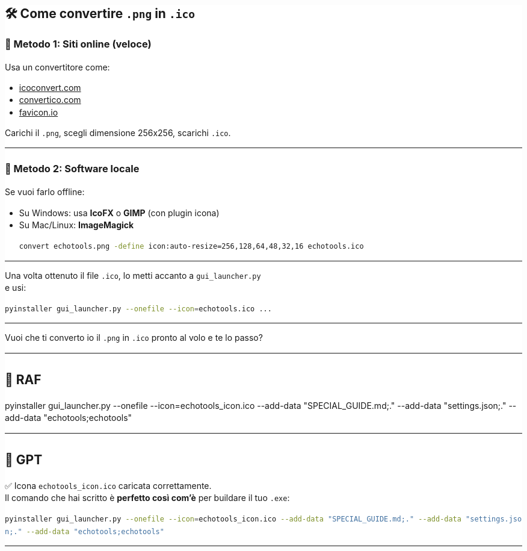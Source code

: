 
## 🛠️ Come convertire `.png` in `.ico`

### 📍 Metodo 1: Siti online (veloce)
Usa un convertitore come:
- [icoconvert.com](https://icoconvert.com)
- [convertico.com](https://convertico.com)
- [favicon.io](https://favicon.io/favicon-converter/)

Carichi il `.png`, scegli dimensione 256x256, scarichi `.ico`.

---

### 📍 Metodo 2: Software locale
Se vuoi farlo offline:

- Su Windows: usa **IcoFX** o **GIMP** (con plugin icona)
- Su Mac/Linux: **ImageMagick**
  ```bash
  convert echotools.png -define icon:auto-resize=256,128,64,48,32,16 echotools.ico
  ```

---

Una volta ottenuto il file `.ico`, lo metti accanto a `gui_launcher.py`  
e usi:

```bash
pyinstaller gui_launcher.py --onefile --icon=echotools.ico ...
```

---

Vuoi che ti converto io il `.png` in `.ico` pronto al volo e te lo passo?

---

## 👤 **RAF**

pyinstaller gui_launcher.py --onefile --icon=echotools_icon.ico --add-data "SPECIAL_GUIDE.md;." --add-data "settings.json;." --add-data "echotools;echotools"

---

## 🤖 **GPT**

✅ Icona `echotools_icon.ico` caricata correttamente.  
Il comando che hai scritto è **perfetto così com’è** per buildare il tuo `.exe`:

```bash
pyinstaller gui_launcher.py --onefile --icon=echotools_icon.ico --add-data "SPECIAL_GUIDE.md;." --add-data "settings.json;." --add-data "echotools;echotools"
```

---

